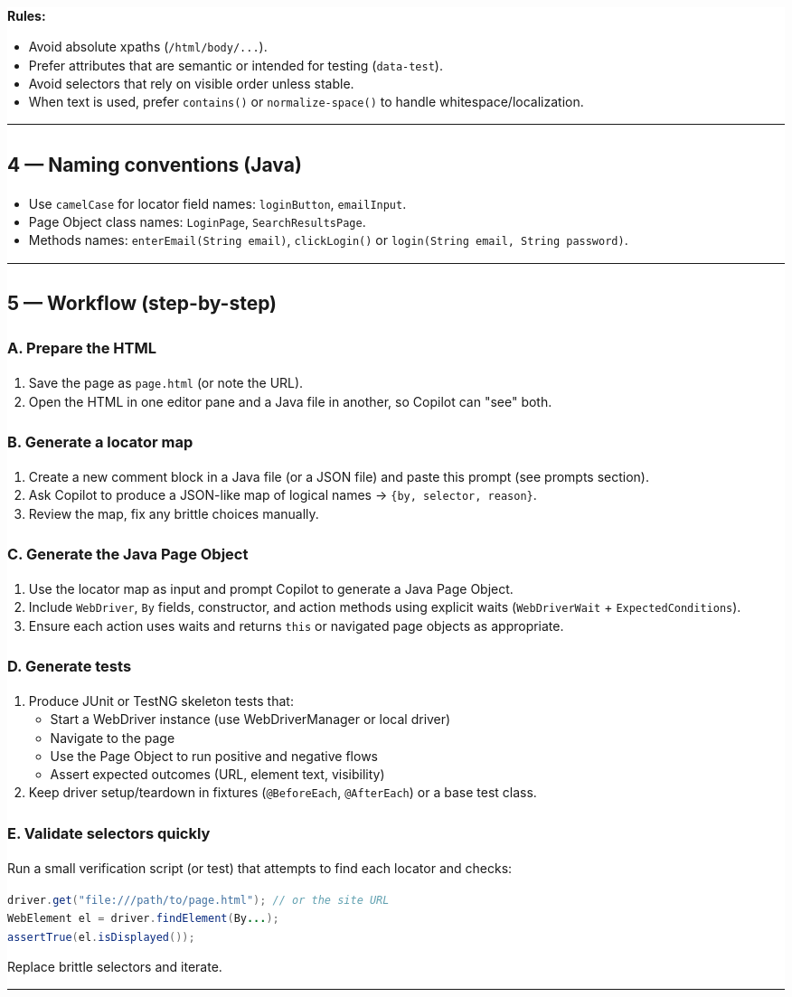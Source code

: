 **Rules:**
- Avoid absolute xpaths (`/html/body/...`).
- Prefer attributes that are semantic or intended for testing (`data-test`).
- Avoid selectors that rely on visible order unless stable.
- When text is used, prefer `contains()` or `normalize-space()` to handle whitespace/localization.

---

## 4 — Naming conventions (Java)
- Use `camelCase` for locator field names: `loginButton`, `emailInput`.
- Page Object class names: `LoginPage`, `SearchResultsPage`.
- Methods names: `enterEmail(String email)`, `clickLogin()` or `login(String email, String password)`.

---

## 5 — Workflow (step-by-step)

### A. Prepare the HTML
1. Save the page as `page.html` (or note the URL).
2. Open the HTML in one editor pane and a Java file in another, so Copilot can "see" both.

### B. Generate a locator map
1. Create a new comment block in a Java file (or a JSON file) and paste this prompt (see prompts section).
2. Ask Copilot to produce a JSON-like map of logical names → `{by, selector, reason}`.
3. Review the map, fix any brittle choices manually.

### C. Generate the Java Page Object
1. Use the locator map as input and prompt Copilot to generate a Java Page Object.
2. Include `WebDriver`, `By` fields, constructor, and action methods using explicit waits (`WebDriverWait` + `ExpectedConditions`).
3. Ensure each action uses waits and returns `this` or navigated page objects as appropriate.

### D. Generate tests
1. Produce JUnit or TestNG skeleton tests that:
   - Start a WebDriver instance (use WebDriverManager or local driver)
   - Navigate to the page
   - Use the Page Object to run positive and negative flows
   - Assert expected outcomes (URL, element text, visibility)
2. Keep driver setup/teardown in fixtures (`@BeforeEach`, `@AfterEach`) or a base test class.

### E. Validate selectors quickly
Run a small verification script (or test) that attempts to find each locator and checks:
```java
driver.get("file:///path/to/page.html"); // or the site URL
WebElement el = driver.findElement(By...);
assertTrue(el.isDisplayed());
```
Replace brittle selectors and iterate.

---